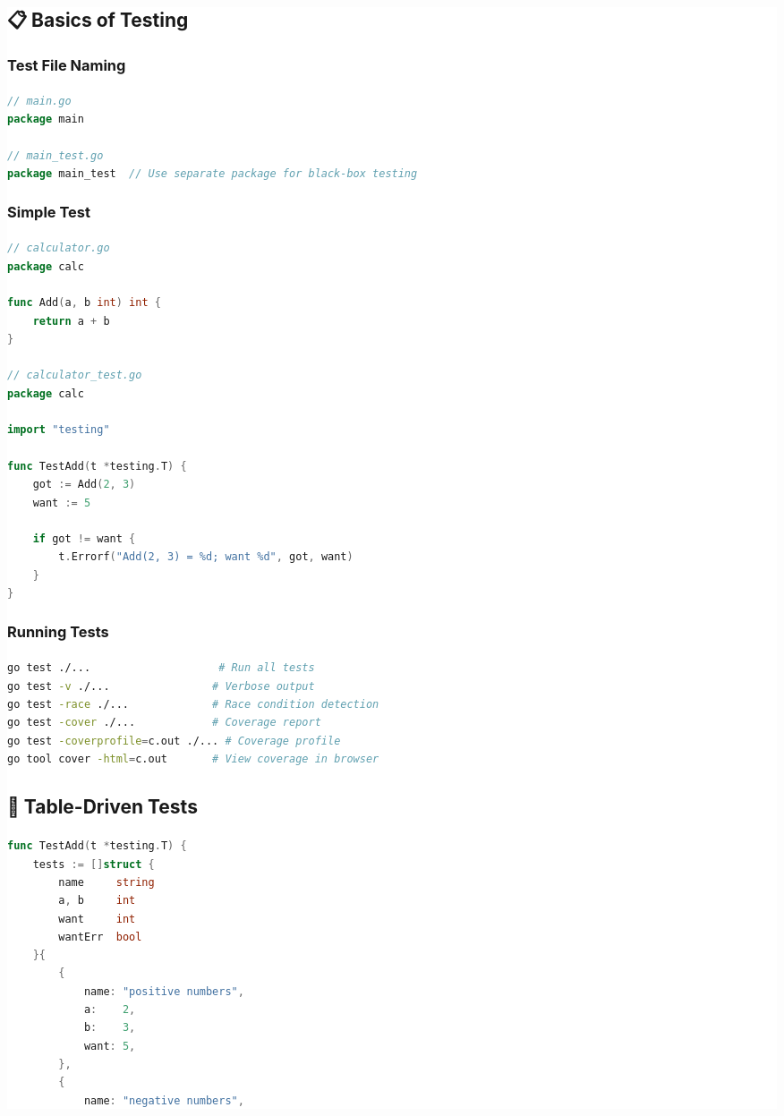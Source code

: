 
## 📋 Basics of Testing

### Test File Naming
```go
// main.go
package main

// main_test.go
package main_test  // Use separate package for black-box testing
```

### Simple Test
```go
// calculator.go
package calc

func Add(a, b int) int {
    return a + b
}

// calculator_test.go
package calc

import "testing"

func TestAdd(t *testing.T) {
    got := Add(2, 3)
    want := 5
    
    if got != want {
        t.Errorf("Add(2, 3) = %d; want %d", got, want)
    }
}
```

### Running Tests
```bash
go test ./...                    # Run all tests
go test -v ./...                # Verbose output
go test -race ./...             # Race condition detection
go test -cover ./...            # Coverage report
go test -coverprofile=c.out ./... # Coverage profile
go tool cover -html=c.out       # View coverage in browser
```

## 🧩 Table-Driven Tests
```go
func TestAdd(t *testing.T) {
    tests := []struct {
        name     string
        a, b     int
        want     int
        wantErr  bool
    }{
        {
            name: "positive numbers",
            a:    2,
            b:    3,
            want: 5,
        },
        {
            name: "negative numbers",
```